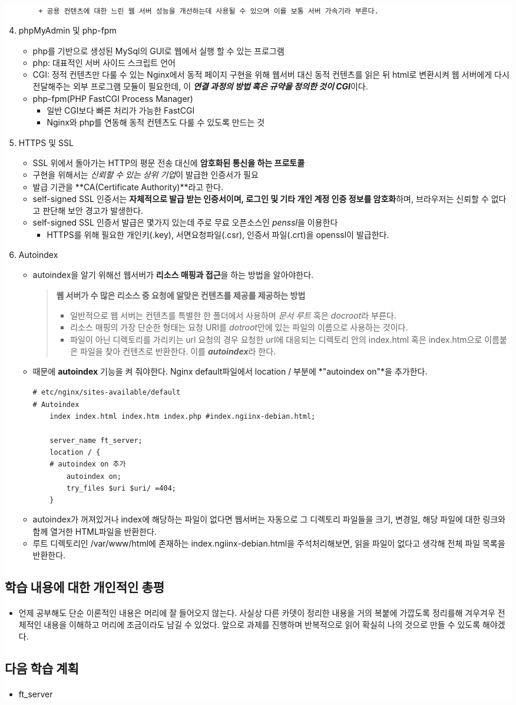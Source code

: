 			+ 공용 컨텐츠에 대한 느린 웹 서버 성능을 개선하는데 사용될 수 있으며 이를 보통 서버 가속기라 부른다.
4. phpMyAdmin 및 php-fpm
	+ php를 기반으로 생성된 MySql의 GUI로 웹에서 실행 할 수 있는 프로그램
	+ php: 대표적인 서버 사이드 스크립트 언어
	+ CGI: 정적 컨텐츠만 다룰 수 있는 Nginx에서 동적 페이지 구현을 위해 웹서버 대신 동적 컨텐츠를 읽은 뒤 html로 변환시켜 웹 서버에게 다시 전달해주는 외부 프로그램 모듈이 필요한데, 이 ***연결 과정의 방법 혹은 규약을 정의한 것이 CGI***이다.
	+ php-fpm(PHP FastCGI Process Manager)
		+ 일반 CGI보다 빠른 처리가 가능한 FastCGI
		+ Nginx와 php를 연동해 동적 컨텐츠도 다룰 수 있도록 만드는 것
	
5. HTTPS 및 SSL
	+ SSL 위에서 돌아가는 HTTP의 평문 전송 대신에 **암호화된 통신을 하는 프로토콜**
	+ 구현을 위해서는 *신뢰할 수 있는 상위 기업*이 발급한 인증서가 필요
	+ 발급 기관을 **CA(Certificate Authority)**라고 한다.
	+ self-signed SSL 인증서는 **자체적으로 발급 받는 인증서이며, 로그인 및 기타 개인 계정 인증 정보를 암호화**하며, 브라우저는 신뢰할 수 없다고 판단해 보안 경고가 발생한다.
	+ self-signed SSL 인증서 발급은 몇가지 있는데 주로 무료 오픈소스인 *penssl*을 이용한다
		+ HTTPS를 위해 필요한 개인키(.key), 서면요청파일(.csr), 인증서 파일(.crt)을 openssl이 발급한다.
	
6. Autoindex
	+ autoindex을 알기 위해선 웹서버가 **리소스 매핑과 접근**을 하는 방법을 알아야한다.
		> **웹 서버가 수 많은 리소스 중 요청에 알맞은 컨텐츠를 제공를 제공하는 방법**
		> + 일반적으로 웹 서버는 컨텐츠를 특별한 한 폴더에서 사용하며 *문서 루트* 혹은 *docroot*라 부른다.
		> + 리소스 매핑의 가장 단순한 형태는 요청 URI를 *dotroot*안에 있는 파일의 이름으로 사용하는 것이다.
		> + 파일이 아닌 디렉토리를 가리키는 url 요청의 경우 요청한 url에 대응되는 디렉토리 안의 index.html 혹은 index.htm으로 이름붙은 파일을 찾아 컨텐츠로 반환한다. 이를 ***autoindex***라 한다.
	+ 때문에 **autoindex** 기능을 켜 줘야한다. Nginx default파일에서 location / 부분에 *"autoindex on"*을 추가한다.
		~~~
		# etc/nginx/sites-available/default
		# Autoindex
			index index.html index.htm index.php #index.ngiinx-debian.html;

			server_name ft_server;
			location / {
			# autoindex on 추가
				autoindex on;
				try_files $uri $uri/ =404;
			}
		~~~
	+ autoindex가 꺼져있거나 index에 해당하는 파일이 없다면 웹서버는 자동으로 그 디렉토리 파일들을 크기, 변경일, 해당 파일에 대한 링크와 함께 열거한 HTML파일을 반환한다.
	+ 루트 디렉토리인 /var/www/html에 존재하는 index.ngiinx-debian.html을 주석처리해보면, 읽을 파일이 없다고 생각해 전체 파일 목록을 반환한다.


학습 내용에 대한 개인적인 총평
---
+ 언제 공부해도 단순 이론적인 내용은 머리에 잘 들어오지 않는다. 사실상 다른 카뎃이 정리한 내용을 거의 복붙에 가깝도록 정리를해 겨우겨우 전체적인 내용을 이해하고 머리에 조금이라도 남길 수 있었다. 앞으로 과제를 진행하며 반복적으로 읽어 확실히 나의 것으로 만들 수 있도록 해야겠다.

다음 학습 계획
---
+ ft_server